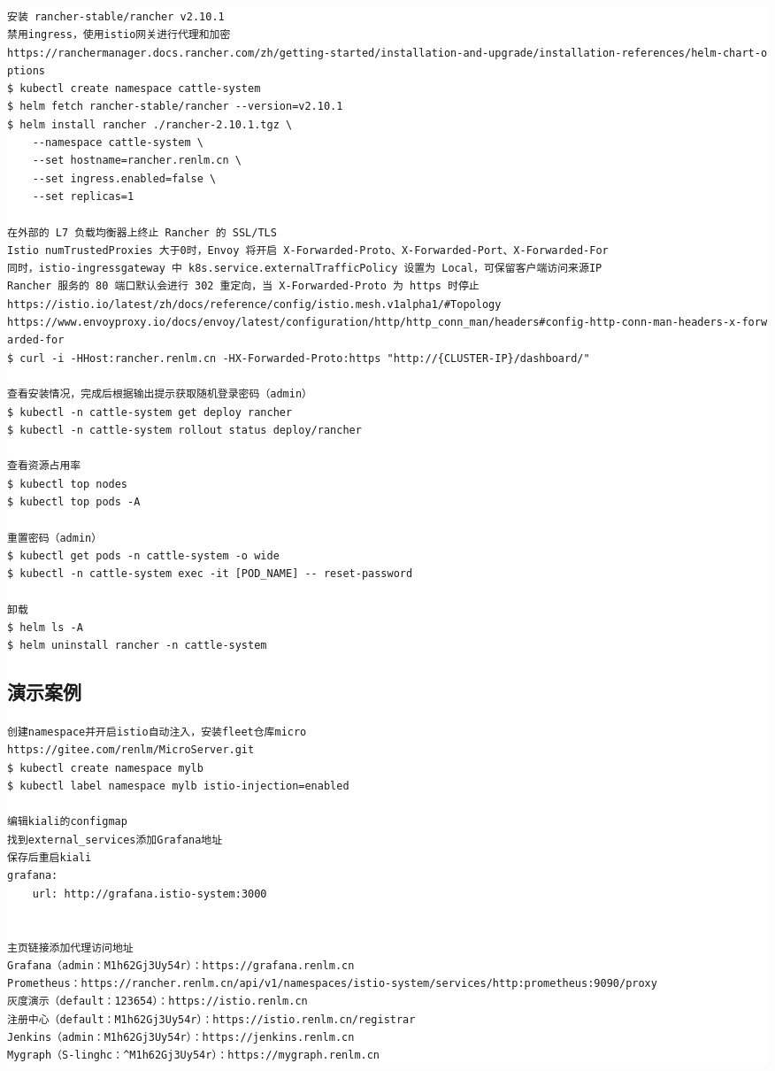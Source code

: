 	安装 rancher-stable/rancher v2.10.1
	禁用ingress，使用istio网关进行代理和加密
	https://ranchermanager.docs.rancher.com/zh/getting-started/installation-and-upgrade/installation-references/helm-chart-options
	$ kubectl create namespace cattle-system
	$ helm fetch rancher-stable/rancher --version=v2.10.1
	$ helm install rancher ./rancher-2.10.1.tgz \
        --namespace cattle-system \
        --set hostname=rancher.renlm.cn \
        --set ingress.enabled=false \
        --set replicas=1
	
	在外部的 L7 负载均衡器上终止 Rancher 的 SSL/TLS
	Istio numTrustedProxies 大于0时，Envoy 将开启 X-Forwarded-Proto、X-Forwarded-Port、X-Forwarded-For
	同时，istio-ingressgateway 中 k8s.service.externalTrafficPolicy 设置为 Local，可保留客户端访问来源IP
	Rancher 服务的 80 端口默认会进行 302 重定向，当 X-Forwarded-Proto 为 https 时停止
	https://istio.io/latest/zh/docs/reference/config/istio.mesh.v1alpha1/#Topology
	https://www.envoyproxy.io/docs/envoy/latest/configuration/http/http_conn_man/headers#config-http-conn-man-headers-x-forwarded-for
	$ curl -i -HHost:rancher.renlm.cn -HX-Forwarded-Proto:https "http://{CLUSTER-IP}/dashboard/"
	
	查看安装情况，完成后根据输出提示获取随机登录密码（admin）
	$ kubectl -n cattle-system get deploy rancher
	$ kubectl -n cattle-system rollout status deploy/rancher
	
	查看资源占用率
	$ kubectl top nodes
	$ kubectl top pods -A
	
	重置密码（admin）
	$ kubectl get pods -n cattle-system -o wide
	$ kubectl -n cattle-system exec -it [POD_NAME] -- reset-password
	
	卸载
	$ helm ls -A
	$ helm uninstall rancher -n cattle-system
	
## 演示案例
	创建namespace并开启istio自动注入，安装fleet仓库micro
	https://gitee.com/renlm/MicroServer.git
	$ kubectl create namespace mylb
    $ kubectl label namespace mylb istio-injection=enabled
    
    编辑kiali的configmap
    找到external_services添加Grafana地址
    保存后重启kiali
    grafana:
        url: http://grafana.istio-system:3000
    
    
	主页链接添加代理访问地址
	Grafana（admin：M1h62Gj3Uy54r）：https://grafana.renlm.cn
	Prometheus：https://rancher.renlm.cn/api/v1/namespaces/istio-system/services/http:prometheus:9090/proxy
	灰度演示（default：123654）：https://istio.renlm.cn
	注册中心（default：M1h62Gj3Uy54r）：https://istio.renlm.cn/registrar
	Jenkins（admin：M1h62Gj3Uy54r）：https://jenkins.renlm.cn
	Mygraph（S-linghc：^M1h62Gj3Uy54r）：https://mygraph.renlm.cn
